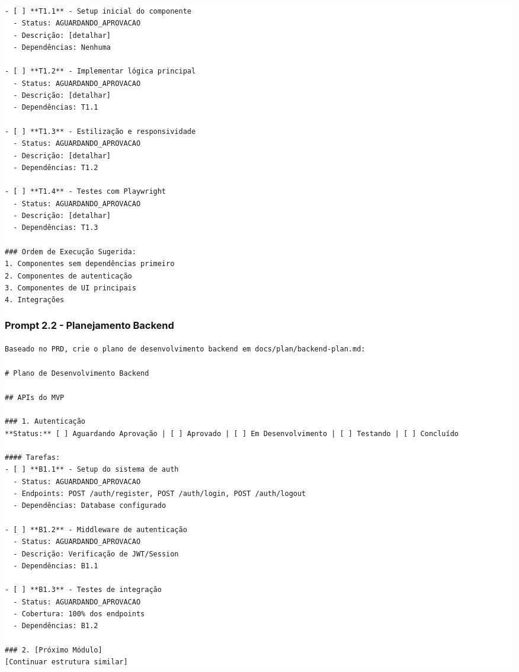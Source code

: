 ```
- [ ] **T1.1** - Setup inicial do componente
  - Status: AGUARDANDO_APROVACAO
  - Descrição: [detalhar]
  - Dependências: Nenhuma
  
- [ ] **T1.2** - Implementar lógica principal
  - Status: AGUARDANDO_APROVACAO
  - Descrição: [detalhar]
  - Dependências: T1.1

- [ ] **T1.3** - Estilização e responsividade
  - Status: AGUARDANDO_APROVACAO
  - Descrição: [detalhar]
  - Dependências: T1.2

- [ ] **T1.4** - Testes com Playwright
  - Status: AGUARDANDO_APROVACAO
  - Descrição: [detalhar]
  - Dependências: T1.3

### Ordem de Execução Sugerida:
1. Componentes sem dependências primeiro
2. Componentes de autenticação
3. Componentes de UI principais
4. Integrações
```

### Prompt 2.2 - Planejamento Backend
```
Baseado no PRD, crie o plano de desenvolvimento backend em docs/plan/backend-plan.md:

# Plano de Desenvolvimento Backend

## APIs do MVP

### 1. Autenticação
**Status:** [ ] Aguardando Aprovação | [ ] Aprovado | [ ] Em Desenvolvimento | [ ] Testando | [ ] Concluído

#### Tarefas:
- [ ] **B1.1** - Setup do sistema de auth
  - Status: AGUARDANDO_APROVACAO
  - Endpoints: POST /auth/register, POST /auth/login, POST /auth/logout
  - Dependências: Database configurado

- [ ] **B1.2** - Middleware de autenticação
  - Status: AGUARDANDO_APROVACAO
  - Descrição: Verificação de JWT/Session
  - Dependências: B1.1

- [ ] **B1.3** - Testes de integração
  - Status: AGUARDANDO_APROVACAO
  - Cobertura: 100% dos endpoints
  - Dependências: B1.2

### 2. [Próximo Módulo]
[Continuar estrutura similar]
```
